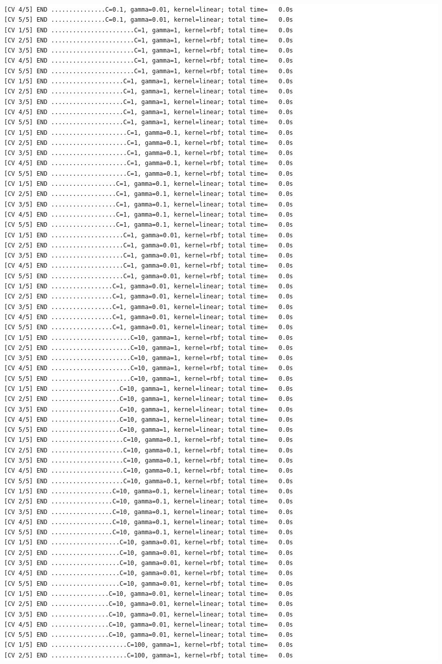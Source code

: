     [CV 4/5] END ...............C=0.1, gamma=0.01, kernel=linear; total time=   0.0s
    [CV 5/5] END ...............C=0.1, gamma=0.01, kernel=linear; total time=   0.0s
    [CV 1/5] END .......................C=1, gamma=1, kernel=rbf; total time=   0.0s
    [CV 2/5] END .......................C=1, gamma=1, kernel=rbf; total time=   0.0s
    [CV 3/5] END .......................C=1, gamma=1, kernel=rbf; total time=   0.0s
    [CV 4/5] END .......................C=1, gamma=1, kernel=rbf; total time=   0.0s
    [CV 5/5] END .......................C=1, gamma=1, kernel=rbf; total time=   0.0s
    [CV 1/5] END ....................C=1, gamma=1, kernel=linear; total time=   0.0s
    [CV 2/5] END ....................C=1, gamma=1, kernel=linear; total time=   0.0s
    [CV 3/5] END ....................C=1, gamma=1, kernel=linear; total time=   0.0s
    [CV 4/5] END ....................C=1, gamma=1, kernel=linear; total time=   0.0s
    [CV 5/5] END ....................C=1, gamma=1, kernel=linear; total time=   0.0s
    [CV 1/5] END .....................C=1, gamma=0.1, kernel=rbf; total time=   0.0s
    [CV 2/5] END .....................C=1, gamma=0.1, kernel=rbf; total time=   0.0s
    [CV 3/5] END .....................C=1, gamma=0.1, kernel=rbf; total time=   0.0s
    [CV 4/5] END .....................C=1, gamma=0.1, kernel=rbf; total time=   0.0s
    [CV 5/5] END .....................C=1, gamma=0.1, kernel=rbf; total time=   0.0s
    [CV 1/5] END ..................C=1, gamma=0.1, kernel=linear; total time=   0.0s
    [CV 2/5] END ..................C=1, gamma=0.1, kernel=linear; total time=   0.0s
    [CV 3/5] END ..................C=1, gamma=0.1, kernel=linear; total time=   0.0s
    [CV 4/5] END ..................C=1, gamma=0.1, kernel=linear; total time=   0.0s
    [CV 5/5] END ..................C=1, gamma=0.1, kernel=linear; total time=   0.0s
    [CV 1/5] END ....................C=1, gamma=0.01, kernel=rbf; total time=   0.0s
    [CV 2/5] END ....................C=1, gamma=0.01, kernel=rbf; total time=   0.0s
    [CV 3/5] END ....................C=1, gamma=0.01, kernel=rbf; total time=   0.0s
    [CV 4/5] END ....................C=1, gamma=0.01, kernel=rbf; total time=   0.0s
    [CV 5/5] END ....................C=1, gamma=0.01, kernel=rbf; total time=   0.0s
    [CV 1/5] END .................C=1, gamma=0.01, kernel=linear; total time=   0.0s
    [CV 2/5] END .................C=1, gamma=0.01, kernel=linear; total time=   0.0s
    [CV 3/5] END .................C=1, gamma=0.01, kernel=linear; total time=   0.0s
    [CV 4/5] END .................C=1, gamma=0.01, kernel=linear; total time=   0.0s
    [CV 5/5] END .................C=1, gamma=0.01, kernel=linear; total time=   0.0s
    [CV 1/5] END ......................C=10, gamma=1, kernel=rbf; total time=   0.0s
    [CV 2/5] END ......................C=10, gamma=1, kernel=rbf; total time=   0.0s
    [CV 3/5] END ......................C=10, gamma=1, kernel=rbf; total time=   0.0s
    [CV 4/5] END ......................C=10, gamma=1, kernel=rbf; total time=   0.0s
    [CV 5/5] END ......................C=10, gamma=1, kernel=rbf; total time=   0.0s
    [CV 1/5] END ...................C=10, gamma=1, kernel=linear; total time=   0.0s
    [CV 2/5] END ...................C=10, gamma=1, kernel=linear; total time=   0.0s
    [CV 3/5] END ...................C=10, gamma=1, kernel=linear; total time=   0.0s
    [CV 4/5] END ...................C=10, gamma=1, kernel=linear; total time=   0.0s
    [CV 5/5] END ...................C=10, gamma=1, kernel=linear; total time=   0.0s
    [CV 1/5] END ....................C=10, gamma=0.1, kernel=rbf; total time=   0.0s
    [CV 2/5] END ....................C=10, gamma=0.1, kernel=rbf; total time=   0.0s
    [CV 3/5] END ....................C=10, gamma=0.1, kernel=rbf; total time=   0.0s
    [CV 4/5] END ....................C=10, gamma=0.1, kernel=rbf; total time=   0.0s
    [CV 5/5] END ....................C=10, gamma=0.1, kernel=rbf; total time=   0.0s
    [CV 1/5] END .................C=10, gamma=0.1, kernel=linear; total time=   0.0s
    [CV 2/5] END .................C=10, gamma=0.1, kernel=linear; total time=   0.0s
    [CV 3/5] END .................C=10, gamma=0.1, kernel=linear; total time=   0.0s
    [CV 4/5] END .................C=10, gamma=0.1, kernel=linear; total time=   0.0s
    [CV 5/5] END .................C=10, gamma=0.1, kernel=linear; total time=   0.0s
    [CV 1/5] END ...................C=10, gamma=0.01, kernel=rbf; total time=   0.0s
    [CV 2/5] END ...................C=10, gamma=0.01, kernel=rbf; total time=   0.0s
    [CV 3/5] END ...................C=10, gamma=0.01, kernel=rbf; total time=   0.0s
    [CV 4/5] END ...................C=10, gamma=0.01, kernel=rbf; total time=   0.0s
    [CV 5/5] END ...................C=10, gamma=0.01, kernel=rbf; total time=   0.0s
    [CV 1/5] END ................C=10, gamma=0.01, kernel=linear; total time=   0.0s
    [CV 2/5] END ................C=10, gamma=0.01, kernel=linear; total time=   0.0s
    [CV 3/5] END ................C=10, gamma=0.01, kernel=linear; total time=   0.0s
    [CV 4/5] END ................C=10, gamma=0.01, kernel=linear; total time=   0.0s
    [CV 5/5] END ................C=10, gamma=0.01, kernel=linear; total time=   0.0s
    [CV 1/5] END .....................C=100, gamma=1, kernel=rbf; total time=   0.0s
    [CV 2/5] END .....................C=100, gamma=1, kernel=rbf; total time=   0.0s